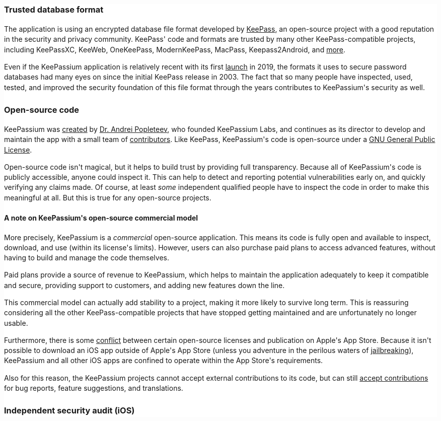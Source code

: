 ### Trusted database format

The application is using an encrypted database file format developed by [KeePass](https://en.wikipedia.org/wiki/KeePass), an open-source project with a good reputation in the security and privacy community. KeePass' code and formats are trusted by many other KeePass-compatible projects, including KeePassXC, KeeWeb, OneKeePass, ModernKeePass, MacPass, Keepass2Android, and [more](https://github.com/lgg/awesome-keepass).

Even if the KeePassium application is relatively recent with its first [launch](https://keepassium.com/blog/2019/07/introducing-keepassium-for-ios/) in 2019, the formats it uses to secure password databases had many eyes on since the initial KeePass release in 2003. The fact that so many people have inspected, used, tested, and improved the security foundation of this file format through the years contributes to KeePassium's security as well.

### Open-source code

KeePassium was [created](https://keepassium.com/articles/who-created-keepassium/) by [Dr. Andrei Popleteev](https://popleteev.com/), who founded KeePassium Labs, and continues as its director to develop and maintain the app with a small team of [contributors](https://github.com/keepassium/KeePassium/graphs/contributors). Like KeePass, KeePassium's code is open-source under a [GNU General Public License](https://github.com/keepassium/KeePassium/blob/master/LICENSE.txt).

Open-source code isn't magical, but it helps to build trust by providing full transparency. Because all of KeePassium's code is publicly accessible, anyone could inspect it. This can help to detect and reporting potential vulnerabilities early on, and quickly verifying any claims made. Of course, at least *some* independent qualified people have to inspect the code in order to make this meaningful at all. But this is true for any open-source projects.

#### A note on KeePassium's open-source commercial model

More precisely, KeePassium is a *commercial* open-source application. This means its code is fully open and available to inspect, download, and use (within its license's limits). However, users can also purchase paid plans to access advanced features, without having to build and manage the code themselves.

Paid plans provide a source of revenue to KeePassium, which helps to maintain the application adequately to keep it compatible and secure, providing support to customers, and adding new features down the line.

This commercial model can actually add stability to a project, making it more likely to survive long term. This is reassuring considering all the other KeePass-compatible projects that have stopped getting maintained and are unfortunately no longer usable.

Furthermore, there is some [conflict](https://www.engadget.com/2011-01-09-the-gpl-the-app-store-and-you.html) between certain open-source licenses and publication on Apple's App Store. Because it isn't possible to download an iOS app outside of Apple's App Store (unless you adventure in the perilous waters of [jailbreaking](https://en.wikipedia.org/wiki/IOS_jailbreaking)), KeePassium and all other iOS apps are confined to operate within the App Store's requirements.

Also for this reason, the KeePassium projects cannot accept external contributions to its code, but can still [accept contributions](https://github.com/keepassium/KeePassium?tab=readme-ov-file#how-to-contribute) for bug reports, feature suggestions, and translations.

### Independent security audit (iOS)
